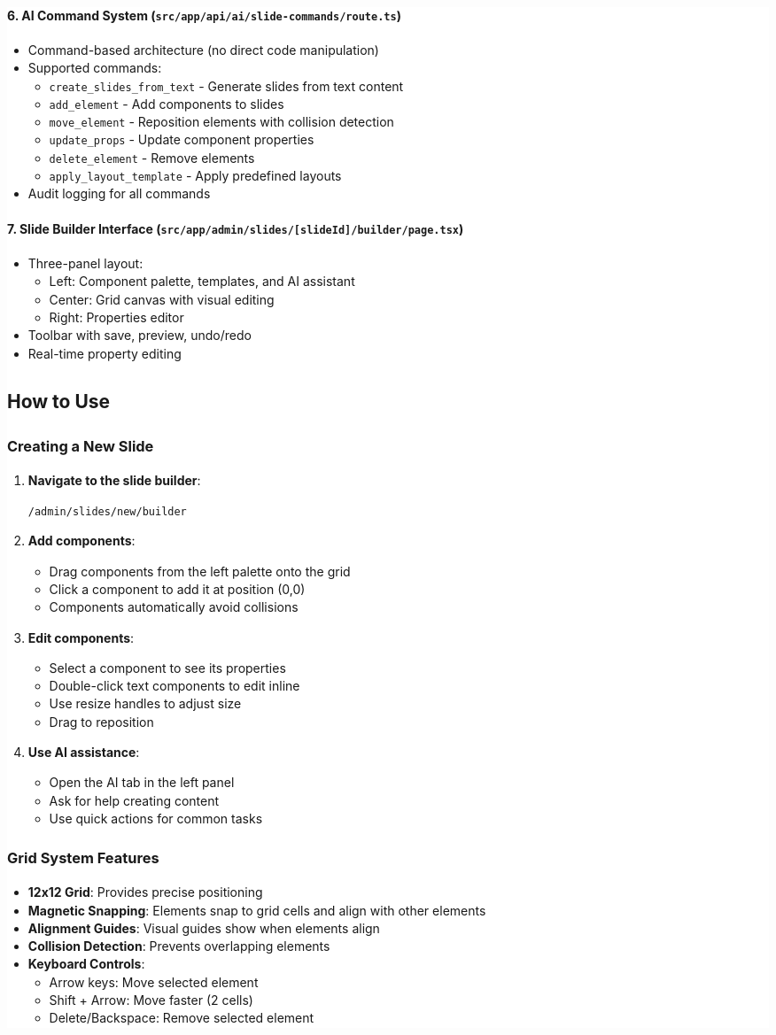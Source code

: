 #### 6. **AI Command System** (`src/app/api/ai/slide-commands/route.ts`)
- Command-based architecture (no direct code manipulation)
- Supported commands:
  - `create_slides_from_text` - Generate slides from text content
  - `add_element` - Add components to slides
  - `move_element` - Reposition elements with collision detection
  - `update_props` - Update component properties
  - `delete_element` - Remove elements
  - `apply_layout_template` - Apply predefined layouts
- Audit logging for all commands

#### 7. **Slide Builder Interface** (`src/app/admin/slides/[slideId]/builder/page.tsx`)
- Three-panel layout:
  - Left: Component palette, templates, and AI assistant
  - Center: Grid canvas with visual editing
  - Right: Properties editor
- Toolbar with save, preview, undo/redo
- Real-time property editing

## How to Use

### Creating a New Slide

1. **Navigate to the slide builder**:
   ```
   /admin/slides/new/builder
   ```

2. **Add components**:
   - Drag components from the left palette onto the grid
   - Click a component to add it at position (0,0)
   - Components automatically avoid collisions

3. **Edit components**:
   - Select a component to see its properties
   - Double-click text components to edit inline
   - Use resize handles to adjust size
   - Drag to reposition

4. **Use AI assistance**:
   - Open the AI tab in the left panel
   - Ask for help creating content
   - Use quick actions for common tasks

### Grid System Features

- **12x12 Grid**: Provides precise positioning
- **Magnetic Snapping**: Elements snap to grid cells and align with other elements
- **Alignment Guides**: Visual guides show when elements align
- **Collision Detection**: Prevents overlapping elements
- **Keyboard Controls**:
  - Arrow keys: Move selected element
  - Shift + Arrow: Move faster (2 cells)
  - Delete/Backspace: Remove selected element
